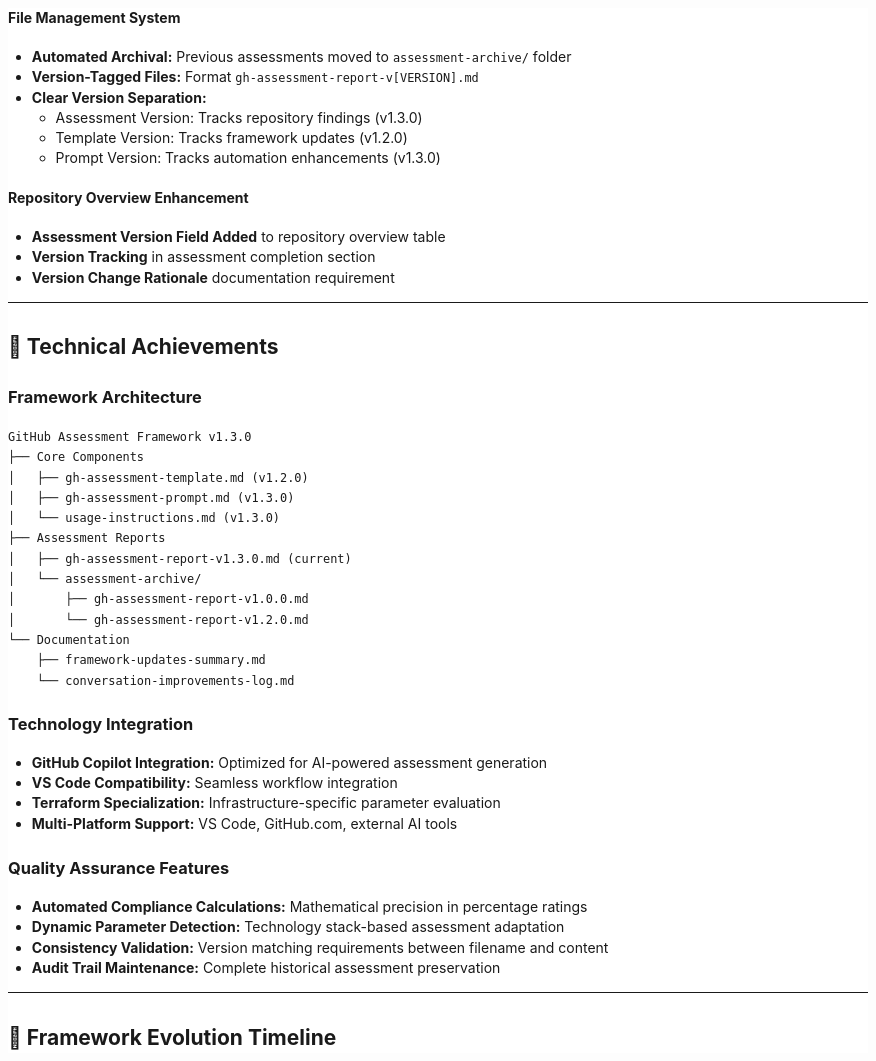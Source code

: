 #### File Management System
- **Automated Archival:** Previous assessments moved to `assessment-archive/` folder
- **Version-Tagged Files:** Format `gh-assessment-report-v[VERSION].md`
- **Clear Version Separation:**
  - Assessment Version: Tracks repository findings (v1.3.0)
  - Template Version: Tracks framework updates (v1.2.0)
  - Prompt Version: Tracks automation enhancements (v1.3.0)

#### Repository Overview Enhancement
- **Assessment Version Field Added** to repository overview table
- **Version Tracking** in assessment completion section
- **Version Change Rationale** documentation requirement

---

## 🔧 Technical Achievements

### Framework Architecture
```
GitHub Assessment Framework v1.3.0
├── Core Components
│   ├── gh-assessment-template.md (v1.2.0)
│   ├── gh-assessment-prompt.md (v1.3.0)
│   └── usage-instructions.md (v1.3.0)
├── Assessment Reports
│   ├── gh-assessment-report-v1.3.0.md (current)
│   └── assessment-archive/
│       ├── gh-assessment-report-v1.0.0.md
│       └── gh-assessment-report-v1.2.0.md
└── Documentation
    ├── framework-updates-summary.md
    └── conversation-improvements-log.md
```

### Technology Integration
- **GitHub Copilot Integration:** Optimized for AI-powered assessment generation
- **VS Code Compatibility:** Seamless workflow integration
- **Terraform Specialization:** Infrastructure-specific parameter evaluation
- **Multi-Platform Support:** VS Code, GitHub.com, external AI tools

### Quality Assurance Features
- **Automated Compliance Calculations:** Mathematical precision in percentage ratings
- **Dynamic Parameter Detection:** Technology stack-based assessment adaptation
- **Consistency Validation:** Version matching requirements between filename and content
- **Audit Trail Maintenance:** Complete historical assessment preservation

---

## 📅 Framework Evolution Timeline
